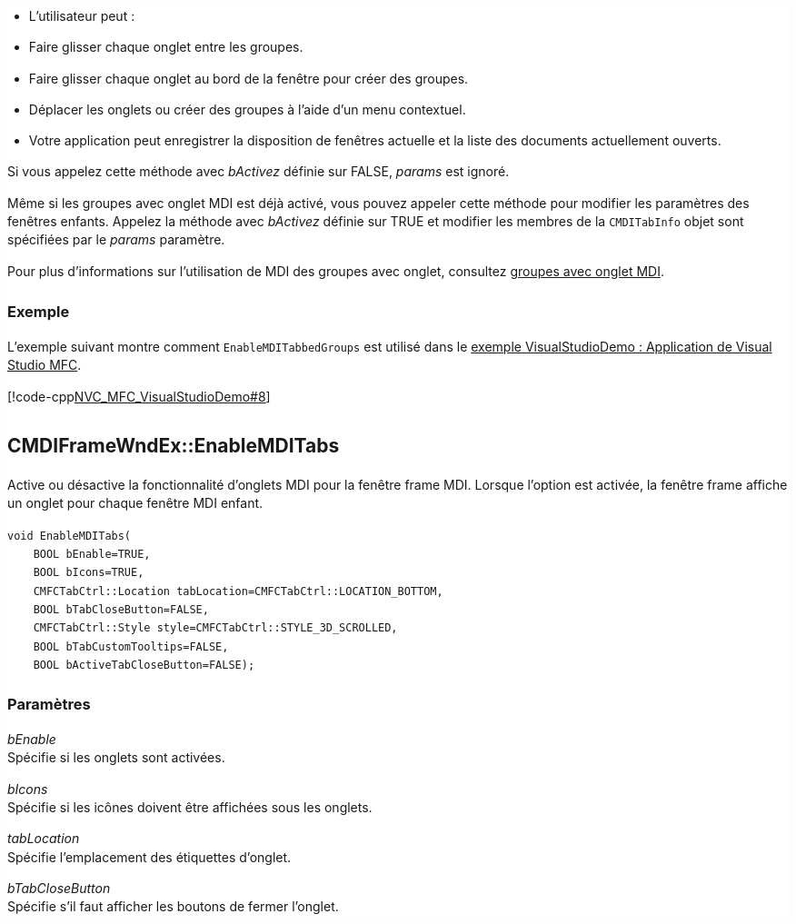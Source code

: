 - L’utilisateur peut :

- Faire glisser chaque onglet entre les groupes.

- Faire glisser chaque onglet au bord de la fenêtre pour créer des groupes.

- Déplacer les onglets ou créer des groupes à l’aide d’un menu contextuel.

- Votre application peut enregistrer la disposition de fenêtres actuelle et la liste des documents actuellement ouverts.

Si vous appelez cette méthode avec *bActivez* définie sur FALSE, *params* est ignoré.

Même si les groupes avec onglet MDI est déjà activé, vous pouvez appeler cette méthode pour modifier les paramètres des fenêtres enfants. Appelez la méthode avec *bActivez* définie sur TRUE et modifier les membres de la `CMDITabInfo` objet sont spécifiées par le *params* paramètre.

Pour plus d’informations sur l’utilisation de MDI des groupes avec onglet, consultez [groupes avec onglet MDI](../../mfc/mdi-tabbed-groups.md).

### <a name="example"></a>Exemple

L’exemple suivant montre comment `EnableMDITabbedGroups` est utilisé dans le [exemple VisualStudioDemo : Application de Visual Studio MFC](../../overview/visual-cpp-samples.md).

[!code-cpp[NVC_MFC_VisualStudioDemo#8](../../mfc/codesnippet/cpp/cmdiframewndex-class_7.cpp)]

##  <a name="enablemditabs"></a>  CMDIFrameWndEx::EnableMDITabs

Active ou désactive la fonctionnalité d’onglets MDI pour la fenêtre frame MDI. Lorsque l’option est activée, la fenêtre frame affiche un onglet pour chaque fenêtre MDI enfant.

```
void EnableMDITabs(
    BOOL bEnable=TRUE,
    BOOL bIcons=TRUE,
    CMFCTabCtrl::Location tabLocation=CMFCTabCtrl::LOCATION_BOTTOM,
    BOOL bTabCloseButton=FALSE,
    CMFCTabCtrl::Style style=CMFCTabCtrl::STYLE_3D_SCROLLED,
    BOOL bTabCustomTooltips=FALSE,
    BOOL bActiveTabCloseButton=FALSE);
```

### <a name="parameters"></a>Paramètres

*bEnable*<br/>
Spécifie si les onglets sont activées.

*bIcons*<br/>
Spécifie si les icônes doivent être affichées sous les onglets.

*tabLocation*<br/>
Spécifie l’emplacement des étiquettes d’onglet.

*bTabCloseButton*<br/>
Spécifie s’il faut afficher les boutons de fermer l’onglet.
